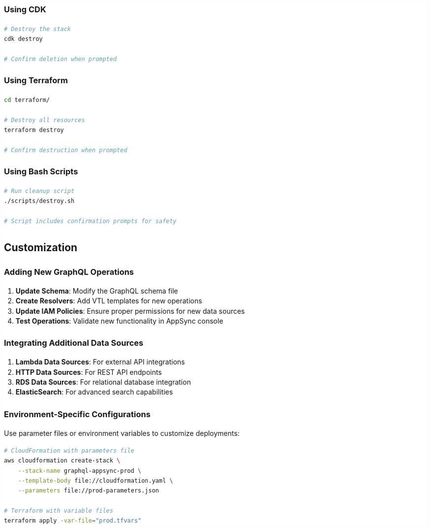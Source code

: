 ### Using CDK

```bash
# Destroy the stack
cdk destroy

# Confirm deletion when prompted
```

### Using Terraform

```bash
cd terraform/

# Destroy all resources
terraform destroy

# Confirm destruction when prompted
```

### Using Bash Scripts

```bash
# Run cleanup script
./scripts/destroy.sh

# Script includes confirmation prompts for safety
```

## Customization

### Adding New GraphQL Operations

1. **Update Schema**: Modify the GraphQL schema file
2. **Create Resolvers**: Add VTL templates for new operations
3. **Update IAM Policies**: Ensure proper permissions for new data sources
4. **Test Operations**: Validate new functionality in AppSync console

### Integrating Additional Data Sources

1. **Lambda Data Sources**: For external API integrations
2. **HTTP Data Sources**: For REST API endpoints
3. **RDS Data Sources**: For relational database integration
4. **ElasticSearch**: For advanced search capabilities

### Environment-Specific Configurations

Use parameter files or environment variables to customize deployments:

```bash
# CloudFormation with parameters file
aws cloudformation create-stack \
    --stack-name graphql-appsync-prod \
    --template-body file://cloudformation.yaml \
    --parameters file://prod-parameters.json

# Terraform with variable files
terraform apply -var-file="prod.tfvars"
```
